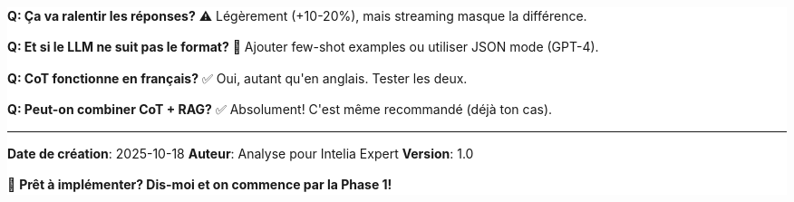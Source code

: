 **Q: Ça va ralentir les réponses?**
⚠️ Légèrement (+10-20%), mais streaming masque la différence.

**Q: Et si le LLM ne suit pas le format?**
🔧 Ajouter few-shot examples ou utiliser JSON mode (GPT-4).

**Q: CoT fonctionne en français?**
✅ Oui, autant qu'en anglais. Tester les deux.

**Q: Peut-on combiner CoT + RAG?**
✅ Absolument! C'est même recommandé (déjà ton cas).

---

**Date de création**: 2025-10-18
**Auteur**: Analyse pour Intelia Expert
**Version**: 1.0

🚀 **Prêt à implémenter? Dis-moi et on commence par la Phase 1!**
